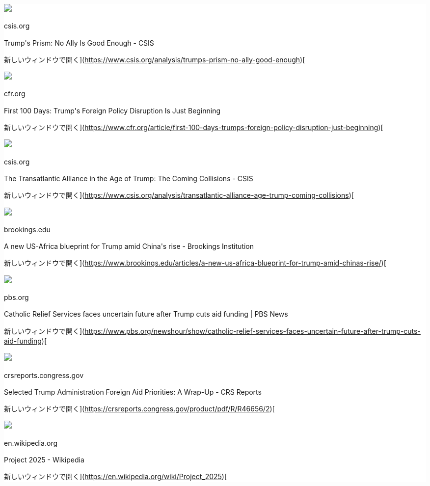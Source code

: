 ![](https://t1.gstatic.com/faviconV2?url=https://www.csis.org/&client=BARD&type=FAVICON&size=256&fallback_opts=TYPE,SIZE,URL)

csis.org

Trump's Prism: No Ally Is Good Enough - CSIS

新しいウィンドウで開く](https://www.csis.org/analysis/trumps-prism-no-ally-good-enough)[

![](https://t2.gstatic.com/faviconV2?url=https://www.cfr.org/&client=BARD&type=FAVICON&size=256&fallback_opts=TYPE,SIZE,URL)

cfr.org

First 100 Days: Trump's Foreign Policy Disruption Is Just Beginning

新しいウィンドウで開く](https://www.cfr.org/article/first-100-days-trumps-foreign-policy-disruption-just-beginning)[

![](https://t1.gstatic.com/faviconV2?url=https://www.csis.org/&client=BARD&type=FAVICON&size=256&fallback_opts=TYPE,SIZE,URL)

csis.org

The Transatlantic Alliance in the Age of Trump: The Coming Collisions - CSIS

新しいウィンドウで開く](https://www.csis.org/analysis/transatlantic-alliance-age-trump-coming-collisions)[

![](https://t2.gstatic.com/faviconV2?url=https://www.brookings.edu/&client=BARD&type=FAVICON&size=256&fallback_opts=TYPE,SIZE,URL)

brookings.edu

A new US-Africa blueprint for Trump amid China's rise - Brookings Institution

新しいウィンドウで開く](https://www.brookings.edu/articles/a-new-us-africa-blueprint-for-trump-amid-chinas-rise/)[

![](https://t0.gstatic.com/faviconV2?url=https://www.pbs.org/&client=BARD&type=FAVICON&size=256&fallback_opts=TYPE,SIZE,URL)

pbs.org

Catholic Relief Services faces uncertain future after Trump cuts aid funding | PBS News

新しいウィンドウで開く](https://www.pbs.org/newshour/show/catholic-relief-services-faces-uncertain-future-after-trump-cuts-aid-funding)[

![](https://t1.gstatic.com/faviconV2?url=https://crsreports.congress.gov/&client=BARD&type=FAVICON&size=256&fallback_opts=TYPE,SIZE,URL)

crsreports.congress.gov

Selected Trump Administration Foreign Aid Priorities: A Wrap-Up - CRS Reports

新しいウィンドウで開く](https://crsreports.congress.gov/product/pdf/R/R46656/2)[

![](https://t2.gstatic.com/faviconV2?url=https://en.wikipedia.org/&client=BARD&type=FAVICON&size=256&fallback_opts=TYPE,SIZE,URL)

en.wikipedia.org

Project 2025 - Wikipedia

新しいウィンドウで開く](https://en.wikipedia.org/wiki/Project_2025)[
